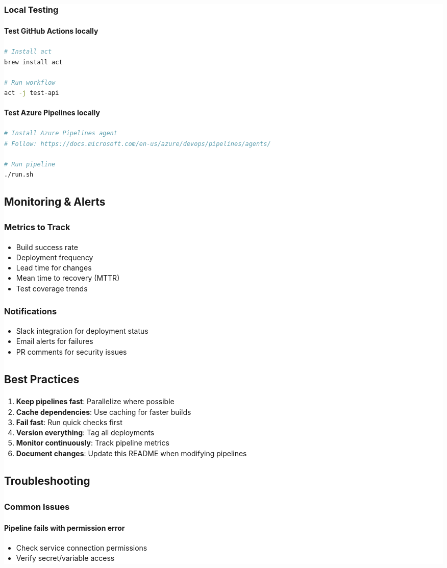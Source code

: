 ### Local Testing

#### Test GitHub Actions locally
```bash
# Install act
brew install act

# Run workflow
act -j test-api
```

#### Test Azure Pipelines locally
```bash
# Install Azure Pipelines agent
# Follow: https://docs.microsoft.com/en-us/azure/devops/pipelines/agents/

# Run pipeline
./run.sh
```

## Monitoring & Alerts

### Metrics to Track
- Build success rate
- Deployment frequency
- Lead time for changes
- Mean time to recovery (MTTR)
- Test coverage trends

### Notifications
- Slack integration for deployment status
- Email alerts for failures
- PR comments for security issues

## Best Practices

1. **Keep pipelines fast**: Parallelize where possible
2. **Cache dependencies**: Use caching for faster builds
3. **Fail fast**: Run quick checks first
4. **Version everything**: Tag all deployments
5. **Monitor continuously**: Track pipeline metrics
6. **Document changes**: Update this README when modifying pipelines

## Troubleshooting

### Common Issues

#### Pipeline fails with permission error
- Check service connection permissions
- Verify secret/variable access
